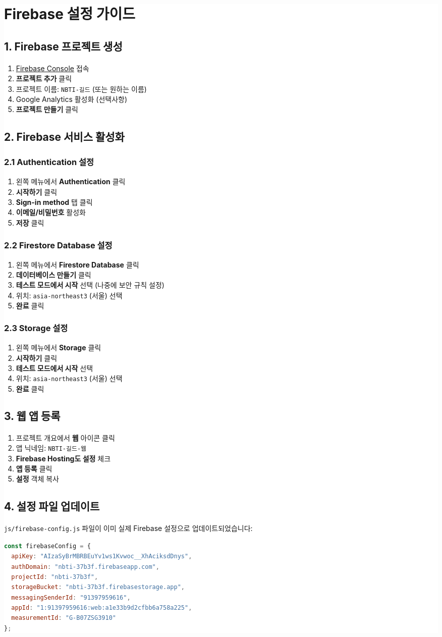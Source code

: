 # Firebase 설정 가이드

## 1. Firebase 프로젝트 생성

1. [Firebase Console](https://console.firebase.google.com/) 접속
2. **프로젝트 추가** 클릭
3. 프로젝트 이름: `NBTI-길드` (또는 원하는 이름)
4. Google Analytics 활성화 (선택사항)
5. **프로젝트 만들기** 클릭

## 2. Firebase 서비스 활성화

### 2.1 Authentication 설정
1. 왼쪽 메뉴에서 **Authentication** 클릭
2. **시작하기** 클릭
3. **Sign-in method** 탭 클릭
4. **이메일/비밀번호** 활성화
5. **저장** 클릭

### 2.2 Firestore Database 설정
1. 왼쪽 메뉴에서 **Firestore Database** 클릭
2. **데이터베이스 만들기** 클릭
3. **테스트 모드에서 시작** 선택 (나중에 보안 규칙 설정)
4. 위치: `asia-northeast3` (서울) 선택
5. **완료** 클릭

### 2.3 Storage 설정
1. 왼쪽 메뉴에서 **Storage** 클릭
2. **시작하기** 클릭
3. **테스트 모드에서 시작** 선택
4. 위치: `asia-northeast3` (서울) 선택
5. **완료** 클릭

## 3. 웹 앱 등록

1. 프로젝트 개요에서 **웹** 아이콘 클릭
2. 앱 닉네임: `NBTI-길드-웹`
3. **Firebase Hosting도 설정** 체크
4. **앱 등록** 클릭
5. **설정** 객체 복사

## 4. 설정 파일 업데이트

`js/firebase-config.js` 파일이 이미 실제 Firebase 설정으로 업데이트되었습니다:

```javascript
const firebaseConfig = {
  apiKey: "AIzaSyBrMBRBEuYv1ws1Kvwoc__XhAciksdDnys",
  authDomain: "nbti-37b3f.firebaseapp.com",
  projectId: "nbti-37b3f",
  storageBucket: "nbti-37b3f.firebasestorage.app",
  messagingSenderId: "91397959616",
  appId: "1:91397959616:web:a1e33b9d2cfbb6a758a225",
  measurementId: "G-B07ZSG3910"
};
```
